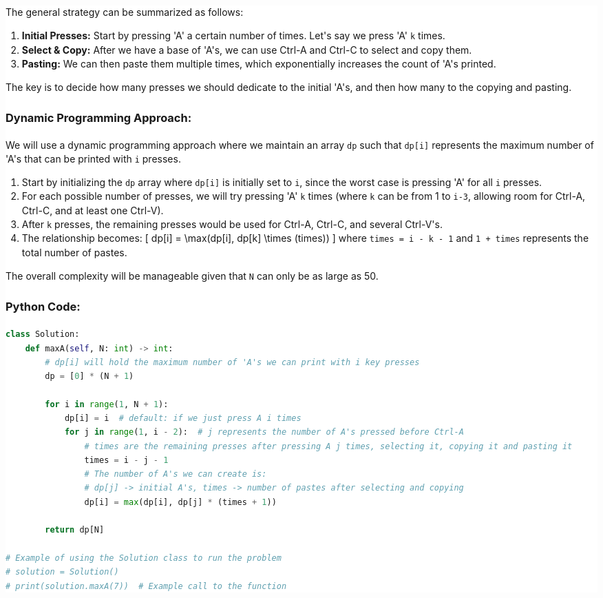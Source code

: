 The general strategy can be summarized as follows:

1. **Initial Presses:** Start by pressing 'A' a certain number of times. Let's say we press 'A' `k` times.
2. **Select & Copy:** After we have a base of 'A's, we can use Ctrl-A and Ctrl-C to select and copy them.
3. **Pasting:** We can then paste them multiple times, which exponentially increases the count of 'A's printed.

The key is to decide how many presses we should dedicate to the initial 'A's, and then how many to the copying and pasting.

### Dynamic Programming Approach:

We will use a dynamic programming approach where we maintain an array `dp` such that `dp[i]` represents the maximum number of 'A's that can be printed with `i` presses.

1. Start by initializing the `dp` array where `dp[i]` is initially set to `i`, since the worst case is pressing 'A' for all `i` presses.
2. For each possible number of presses, we will try pressing 'A' `k` times (where `k` can be from 1 to `i-3`, allowing room for Ctrl-A, Ctrl-C, and at least one Ctrl-V).
3. After `k` presses, the remaining presses would be used for Ctrl-A, Ctrl-C, and several Ctrl-V's.
4. The relationship becomes: 
    \[
    dp[i] = \max(dp[i], dp[k] \times (times))
    \]
   where `times = i - k - 1` and `1 + times` represents the total number of pastes.

The overall complexity will be manageable given that `N` can only be as large as 50.

### Python Code:



```python
class Solution:
    def maxA(self, N: int) -> int:
        # dp[i] will hold the maximum number of 'A's we can print with i key presses
        dp = [0] * (N + 1)

        for i in range(1, N + 1):
            dp[i] = i  # default: if we just press A i times
            for j in range(1, i - 2):  # j represents the number of A's pressed before Ctrl-A
                # times are the remaining presses after pressing A j times, selecting it, copying it and pasting it
                times = i - j - 1
                # The number of A's we can create is:
                # dp[j] -> initial A's, times -> number of pastes after selecting and copying
                dp[i] = max(dp[i], dp[j] * (times + 1))
        
        return dp[N]

# Example of using the Solution class to run the problem
# solution = Solution()
# print(solution.maxA(7))  # Example call to the function

```
